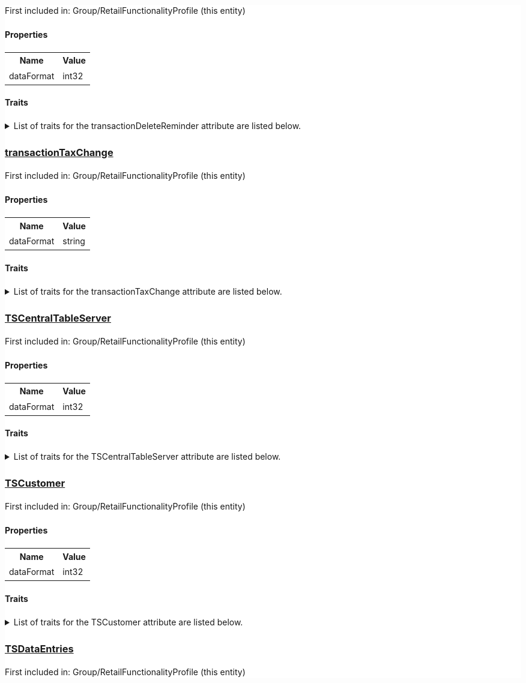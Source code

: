 First included in: Group/RetailFunctionalityProfile (this entity)  

#### Properties

<table><tr><th>Name</th><th>Value</th></tr><tr><td>dataFormat</td><td>int32</td></tr></table>

#### Traits

<details><summary>List of traits for the transactionDeleteReminder attribute are listed below.</summary></details>

### <a href=#transactionTaxChange name="transactionTaxChange">transactionTaxChange</a>

First included in: Group/RetailFunctionalityProfile (this entity)  

#### Properties

<table><tr><th>Name</th><th>Value</th></tr><tr><td>dataFormat</td><td>string</td></tr></table>

#### Traits

<details><summary>List of traits for the transactionTaxChange attribute are listed below.</summary></details>

### <a href=#TSCentralTableServer name="TSCentralTableServer">TSCentralTableServer</a>

First included in: Group/RetailFunctionalityProfile (this entity)  

#### Properties

<table><tr><th>Name</th><th>Value</th></tr><tr><td>dataFormat</td><td>int32</td></tr></table>

#### Traits

<details><summary>List of traits for the TSCentralTableServer attribute are listed below.</summary></details>

### <a href=#TSCustomer name="TSCustomer">TSCustomer</a>

First included in: Group/RetailFunctionalityProfile (this entity)  

#### Properties

<table><tr><th>Name</th><th>Value</th></tr><tr><td>dataFormat</td><td>int32</td></tr></table>

#### Traits

<details><summary>List of traits for the TSCustomer attribute are listed below.</summary></details>

### <a href=#TSDataEntries name="TSDataEntries">TSDataEntries</a>

First included in: Group/RetailFunctionalityProfile (this entity)  
